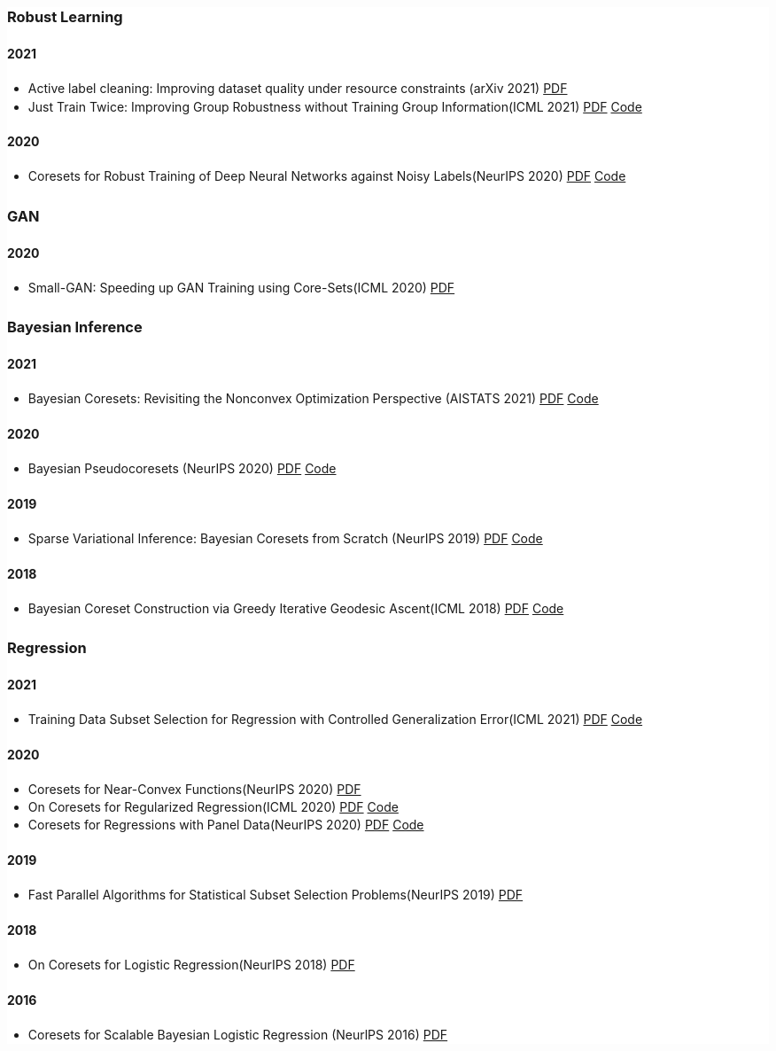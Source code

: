 ### Robust Learning
#### 2021
+ Active label cleaning: Improving dataset quality under resource constraints (arXiv 2021) [PDF](https://arxiv.org/abs/2109.00574v1)
+ Just Train Twice: Improving Group Robustness without Training Group Information(ICML 2021) [PDF](http://proceedings.mlr.press/v139/liu21f.html) [Code](https://github.com/anniesch/jtt)
#### 2020
+ Coresets for Robust Training of Deep Neural Networks against Noisy Labels(NeurIPS 2020) [PDF](https://proceedings.neurips.cc/paper/2020/hash/03287fcce194dbd958c2ec5b33705912-Abstract.html) [Code](https://github.com/snap-stanford/crust)


### GAN
#### 2020
+ Small-GAN: Speeding up GAN Training using Core-Sets(ICML 2020) [PDF](https://proceedings.mlr.press/v119/sinha20b.html)

### Bayesian Inference
#### 2021
+ Bayesian Coresets: Revisiting the Nonconvex Optimization Perspective (AISTATS 2021) [PDF](http://proceedings.mlr.press/v130/zhang21g.html) [Code](https://github.com/jackyzyb/bayesian-coresets-optimization)
#### 2020
+ Bayesian Pseudocoresets (NeurIPS 2020) [PDF](https://proceedings.neurips.cc/paper/2020/hash/ab452534c5ce28c4fbb0e102d4a4fb2e-Abstract.html) [Code](https://github.com/trevorcampbell/pseudocoresets-experiments)
#### 2019
+ Sparse Variational Inference: Bayesian Coresets from Scratch (NeurIPS 2019) [PDF](https://proceedings.neurips.cc/paper/2019/hash/7bec7e63a493e2d61891b1e4051ef75a-Abstract.html) [Code](www.github.com/trevorcampbell/bayesian-coresets)
#### 2018
+ Bayesian Coreset Construction via Greedy Iterative Geodesic Ascent(ICML 2018) [PDF](https://proceedings.mlr.press/v80/campbell18a.html) [Code](https://github.com/trevorcampbell/bayesian-coresets)

### Regression
#### 2021
+ Training Data Subset Selection for Regression with Controlled Generalization Error(ICML 2021) [PDF](https://proceedings.mlr.press/v139/s21a.html) [Code](https://github.com/abir-de/SELCON)
#### 2020
+ Coresets for Near-Convex Functions(NeurIPS 2020) [PDF](https://proceedings.neurips.cc/paper/2020/hash/0afe095e81a6ac76ff3f69975cb3e7ae-Abstract.html)
+ On Coresets for Regularized Regression(ICML 2020) [PDF](https://proceedings.mlr.press/v119/chhaya20b.html) [Code](https://github.com/RachitChhaya/RegularizedRegressionCoresets)
+ Coresets for Regressions with Panel Data(NeurIPS 2020) [PDF](https://proceedings.neurips.cc/paper/2020/hash/03287fcce194dbd958c2ec5b33705912-Abstract.html) [Code](https://github.com/huanglx12/Coresets-for-regressions-with-panel-data)
#### 2019
+ Fast Parallel Algorithms for Statistical Subset Selection Problems(NeurIPS 2019) [PDF](https://proceedings.neurips.cc/paper/2019/hash/ae587cfeea5ac21a8f1c1ea51027fef0-Abstract.html)
#### 2018
+ On Coresets for Logistic Regression(NeurIPS 2018) [PDF](https://proceedings.neurips.cc/paper/2018/hash/63bfd6e8f26d1d3537f4c5038264ef36-Abstract.html)
#### 2016
+ Coresets for Scalable Bayesian Logistic Regression (NeurlPS 2016) [PDF](https://proceedings.neurips.cc/paper/2016/hash/2b0f658cbffd284984fb11d90254081f-Abstract.html)
